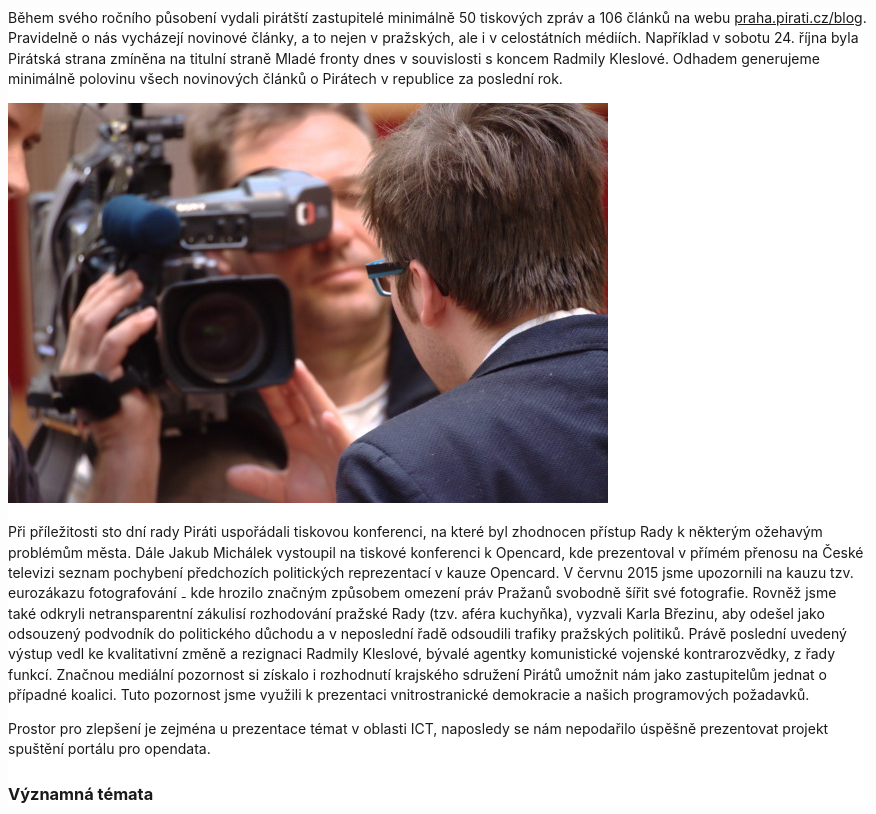 <a name="medialni-vystupy"/>


Během svého ročního působení vydali pirátští zastupitelé minimálně 50 tiskových zpráv a 106 článků na webu [praha.pirati.cz/blog](praha.pirati.cz/blog). Pravidelně o nás vycházejí novinové články, a to nejen v pražských, ale i v celostátních médiích. Například v sobotu 24. října byla Pirátská strana zmíněna na titulní straně Mladé fronty dnes v souvislosti s koncem Radmily Kleslové. Odhadem generujeme minimálně polovinu všech novinových článků o Pirátech v republice za poslední rok.

![Počet mediálních výstupů pirátských zastupitelů v průběhu roku rostl](medialni.jpg)

Při příležitosti sto dní rady Piráti uspořádali tiskovou konferenci, na které byl zhodnocen přístup Rady k některým ožehavým problémům města. Dále Jakub Michálek vystoupil na tiskové konferenci k Opencard, kde prezentoval v přímém přenosu na České televizi seznam pochybení předchozích politických reprezentací v kauze Opencard. V červnu 2015 jsme upozornili na kauzu tzv. eurozákazu fotografování ₋ kde hrozilo značným způsobem omezení práv Pražanů svobodně šířit své fotografie. Rovněž jsme také odkryli netransparentní zákulisí rozhodování pražské Rady (tzv. aféra kuchyňka), vyzvali Karla Březinu, aby odešel jako odsouzený podvodník do politického důchodu a v neposlední řadě odsoudili trafiky pražských politiků. Právě poslední uvedený výstup vedl ke kvalitativní změně a rezignaci Radmily Kleslové, bývalé agentky komunistické vojenské kontrarozvědky, z řady funkcí. Značnou mediální pozornost si získalo i rozhodnutí krajského sdružení Pirátů umožnit nám jako zastupitelům jednat o případné koalici. Tuto pozornost jsme využili k prezentaci vnitrostranické demokracie a našich programových požadavků.

Prostor pro zlepšení je zejména u prezentace témat v oblasti ICT, naposledy se nám nepodařilo úspěšně prezentovat projekt spuštění portálu pro opendata.

### Významná témata
